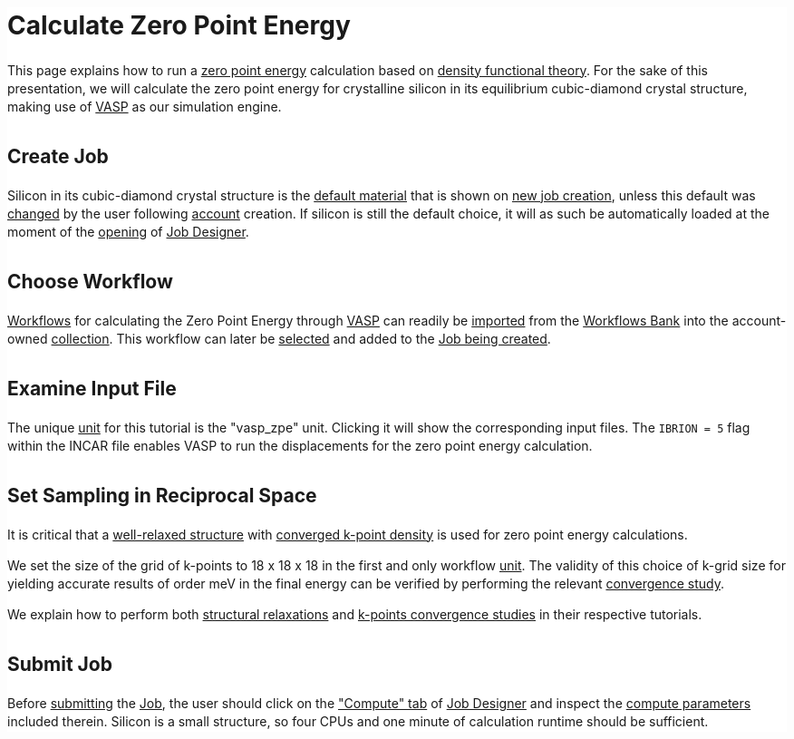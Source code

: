 # Calculate Zero Point Energy

This page explains how to run a [zero point energy](../../../properties-directory/scalar/zero-point-energy.md) calculation based on [density functional theory](../../../models-directory/dft/overview.md). For the sake of this presentation, we will calculate the zero point energy for crystalline silicon in its equilibrium cubic-diamond crystal structure, making use of [VASP](../../../software-directory/modeling/vasp/overview.md) as our simulation engine.

## Create Job

Silicon in its cubic-diamond crystal structure is the [default material](../../../materials/default.md) that is shown on [new job creation](../../../jobs-designer/overview.md), unless this default was [changed](../../../entities-general/actions/set-default.md) by the user following [account](../../../accounts/overview.md) creation. If silicon is still the default choice, it will as such be automatically loaded at the moment of the [opening](../../../jobs/actions/create.md) of [Job Designer](../../../jobs-designer/overview.md).

## Choose Workflow

[Workflows](../../../workflows/overview.md) for calculating the Zero Point Energy through [VASP](../../../software-directory/modeling/vasp/overview.md) can readily be [imported](../../../workflows/actions/copy-bank.md) from the [Workflows Bank](../../../workflows/bank.md) into the account-owned [collection](../../../accounts/collections.md). This workflow can later be [selected](../../../jobs-designer/actions-header-menu/select-workflow.md) and added to the [Job being created](../../../jobs-designer/workflow-tab.md). 

## Examine Input File	

 The unique [unit](../../../workflows/components/units.md) for this tutorial is the "vasp_zpe" unit. Clicking it will show the corresponding input files. The `IBRION = 5` flag within the INCAR file enables VASP to run the displacements for the zero point energy calculation.

## Set Sampling in Reciprocal Space

It is critical that a [well-relaxed structure](../../../workflows/addons/structural-relaxation.md) with [converged k-point density](../../../models/auxiliary-concepts/reciprocal-space/convergence.md) is used for zero point energy calculations.

We set the size of the grid of k-points to 18 x 18 x 18 in the first and only workflow [unit](../../../workflows/components/units.md). The validity of this choice of k-grid size for yielding accurate results of order meV in the final energy can be verified by performing the relevant [convergence study](../../../models/auxiliary-concepts/reciprocal-space/convergence.md).

We explain how to perform both [structural relaxations](../relaxation.md) and [k-points convergence studies](../kpt-convergence.md) in their respective tutorials.

## Submit Job

Before [submitting](../../../jobs/actions/run.md) the [Job](../../../jobs/overview.md), the user should click on the ["Compute" tab](../../../jobs-designer/compute-tab.md) of [Job Designer](../../../jobs-designer/overview.md) and inspect the [compute parameters](../../../infrastructure/compute/parameters.md) included therein.  Silicon is a small structure, so four CPUs and one minute of calculation runtime should be sufficient.
